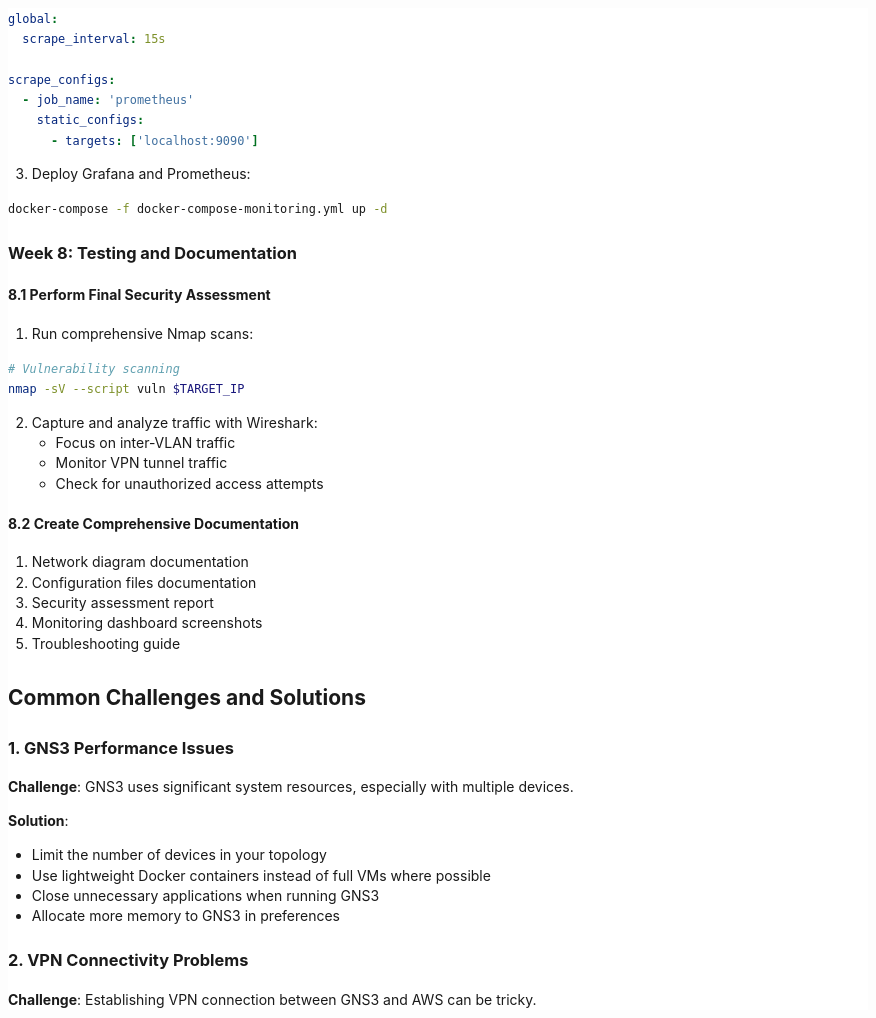 ```yaml
global:
  scrape_interval: 15s

scrape_configs:
  - job_name: 'prometheus'
    static_configs:
      - targets: ['localhost:9090']
```

3. Deploy Grafana and Prometheus:

```bash
docker-compose -f docker-compose-monitoring.yml up -d
```

### Week 8: Testing and Documentation

#### 8.1 Perform Final Security Assessment

1. Run comprehensive Nmap scans:

```bash
# Vulnerability scanning
nmap -sV --script vuln $TARGET_IP
```

2. Capture and analyze traffic with Wireshark:
   - Focus on inter-VLAN traffic
   - Monitor VPN tunnel traffic
   - Check for unauthorized access attempts

#### 8.2 Create Comprehensive Documentation

1. Network diagram documentation
2. Configuration files documentation
3. Security assessment report
4. Monitoring dashboard screenshots
5. Troubleshooting guide

## Common Challenges and Solutions

### 1. GNS3 Performance Issues

**Challenge**: GNS3 uses significant system resources, especially with multiple devices.

**Solution**:
- Limit the number of devices in your topology
- Use lightweight Docker containers instead of full VMs where possible
- Close unnecessary applications when running GNS3
- Allocate more memory to GNS3 in preferences

### 2. VPN Connectivity Problems

**Challenge**: Establishing VPN connection between GNS3 and AWS can be tricky.
